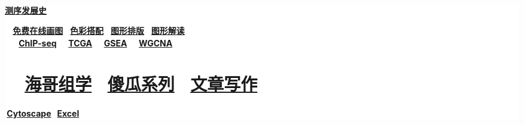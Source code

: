 </span></span><span><strong><span><span leaf=""><a target="_blank" href="https://mp.weixin.qq.com/s?__biz=MzI5MTcwNjA4NQ==&amp;mid=2247489261&amp;idx=2&amp;sn=d12b05ef9bdb426b2475fc97a386ad95&amp;scene=21#wechat_redirect" textvalue="测序发展史" data-itemshowtype="0" linktype="text" data-linktype="2">测序发展史</a></span></span></strong></span></section><section><span><strong><span><span leaf="">    </span></span></strong></span><span><strong><span><span leaf=""><a target="_blank" href="https://mp.weixin.qq.com/s?__biz=MzI5MTcwNjA4NQ==&amp;mid=2247495267&amp;idx=1&amp;sn=647b88c254f0a1a8eef852b5c7c8be9e&amp;scene=21#wechat_redirect" textvalue="免费在线画图" data-itemshowtype="0" linktype="text" data-linktype="2">免费在线画图</a></span></span></strong></span><span><span leaf="">   </span></span><span><strong><span><span leaf=""><a target="_blank" href="https://mp.weixin.qq.com/s?__biz=MzUzMjA4Njc1MA==&amp;mid=2247484549&amp;idx=1&amp;sn=8363577508b1e895839154cf5fc9211f&amp;scene=21#wechat_redirect" textvalue="色彩搭配" data-itemshowtype="11" linktype="text" data-linktype="2">色彩搭配</a></span></span></strong></span><span><span leaf="">   </span></span><span><strong><span><span leaf=""><a target="_blank" href="https://mp.weixin.qq.com/s?__biz=MzI5MTcwNjA4NQ==&amp;mid=2247498501&amp;idx=2&amp;sn=0abc7f7db6da3ea1d3ff5feb0e833fe7&amp;scene=21#wechat_redirect" textvalue="图形排版" data-itemshowtype="0" linktype="text" data-linktype="2">图形排版</a></span></span></strong></span><span><span leaf="">   </span></span><span><strong><span><span leaf=""><a target="_blank" href="https://mp.weixin.qq.com/s?__biz=MzI5MTcwNjA4NQ==&amp;mid=2247485139&amp;idx=1&amp;sn=a9b45f10c8722e78e54bfdd93587dc72&amp;scene=21#wechat_redirect" textvalue="图形解读" data-itemshowtype="0" linktype="text" data-linktype="2">图形解读</a></span></span></strong></span><span><span leaf="">   </span></span></section><section><span><strong><span><span leaf="">       </span></span></strong><strong><span><span leaf=""><a target="_blank" href="https://mp.weixin.qq.com/s?__biz=MzI5MTcwNjA4NQ==&amp;mid=2247498862&amp;idx=2&amp;sn=3c02602d8bd582a0bf799fe631e50055&amp;scene=21#wechat_redirect" textvalue="ChIP-seq" data-itemshowtype="0" linktype="text" data-linktype="2">ChIP-seq</a></span></span></strong><span leaf="">     </span></span><span><strong><span><span leaf=""><a target="_blank" href="https://mp.weixin.qq.com/s?__biz=MzI5MTcwNjA4NQ==&amp;mid=2247491119&amp;idx=1&amp;sn=5e8bfa902cb4ae7c0bd95b76048582b5&amp;scene=21#wechat_redirect" textvalue="TCGA" data-itemshowtype="0" linktype="text" data-linktype="2">TCGA</a></span></span></strong></span><span><span leaf="">     </span></span><span><strong><span><span leaf=""><a target="_blank" href="https://mp.weixin.qq.com/s?__biz=MzI5MTcwNjA4NQ==&amp;mid=2247561376&amp;idx=2&amp;sn=030cb6876e071444426be3841a77aff2&amp;scene=21#wechat_redirect" textvalue="GSEA" data-itemshowtype="0" linktype="text" data-linktype="2">GSEA</a></span></span></strong></span><span><span leaf="">     </span></span><span><strong><span><span leaf=""><a target="_blank" href="https://mp.weixin.qq.com/s?__biz=MzI5MTcwNjA4NQ==&amp;mid=2247535099&amp;idx=1&amp;sn=87b23f23fc552ef9e8aa477795ece4db&amp;scene=21#wechat_redirect" textvalue="WGCNA" data-itemshowtype="0" linktype="text" data-linktype="2">WGCNA</a></span></span></strong></span><span><strong><span><span leaf="">       </span></span></strong></span></section><h1><span><strong><span><span leaf="">     </span></span></strong></span><span><strong><span><span leaf=""><a target="_blank" href="https://mp.weixin.qq.com/s?__biz=MzI5MTcwNjA4NQ==&amp;mid=2247518725&amp;idx=2&amp;sn=7b743d973649d24bd28e1455dad77991&amp;scene=21#wechat_redirect" textvalue="海哥组学" data-itemshowtype="0" linktype="text" data-linktype="2">海哥组学</a></span></span></strong></span><span><span leaf="">    </span></span><span><strong><span><span leaf=""><a target="_blank" href="https://mp.weixin.qq.com/s?__biz=MzI5MTcwNjA4NQ==&amp;mid=2247485177&amp;idx=1&amp;sn=3adc0bd159670a296be0e886fec36ffc&amp;scene=21#wechat_redirect" textvalue="傻瓜系列" data-itemshowtype="0" linktype="text" data-linktype="2">傻瓜系列</a></span></span></strong></span><span><span leaf="">    </span></span><span><strong><span><span leaf=""><a target="_blank" href="https://mp.weixin.qq.com/s?__biz=MzI5MTcwNjA4NQ==&amp;mid=2247534120&amp;idx=2&amp;sn=589ba2d1480efb91dc435ff0afa597ac&amp;scene=21#wechat_redirect" textvalue="文章写作" data-itemshowtype="0" linktype="text" data-linktype="2">文章写作</a></span></span></strong></span><span><strong><span><span leaf=""> </span></span></strong></span></h1><p><span><strong><span><span leaf=""> </span></span></strong></span><span><strong><span><span leaf=""><a target="_blank" href="https://mp.weixin.qq.com/s?__biz=MzI5MTcwNjA4NQ==&amp;mid=2247488240&amp;idx=3&amp;sn=57fbb604880bcc9215d79645b3a99aab&amp;scene=21#wechat_redirect" textvalue=" Cytoscape" data-itemshowtype="0" linktype="text" data-linktype="2">Cytoscape</a></span></span></strong></span><span><strong><span><span leaf="">   </span></span></strong></span><span><strong><span><span leaf=""><a target="_blank" href="https://mp.weixin.qq.com/s?__biz=MzI5MTcwNjA4NQ==&amp;mid=2247536275&amp;idx=2&amp;sn=622adedbdd041fc234f55bcc3dcf1fe5&amp;scene=21#wechat_redirect" textvalue="Excel bug" data-itemshowtype="0" linktype="text" data-linktype="2">Excel